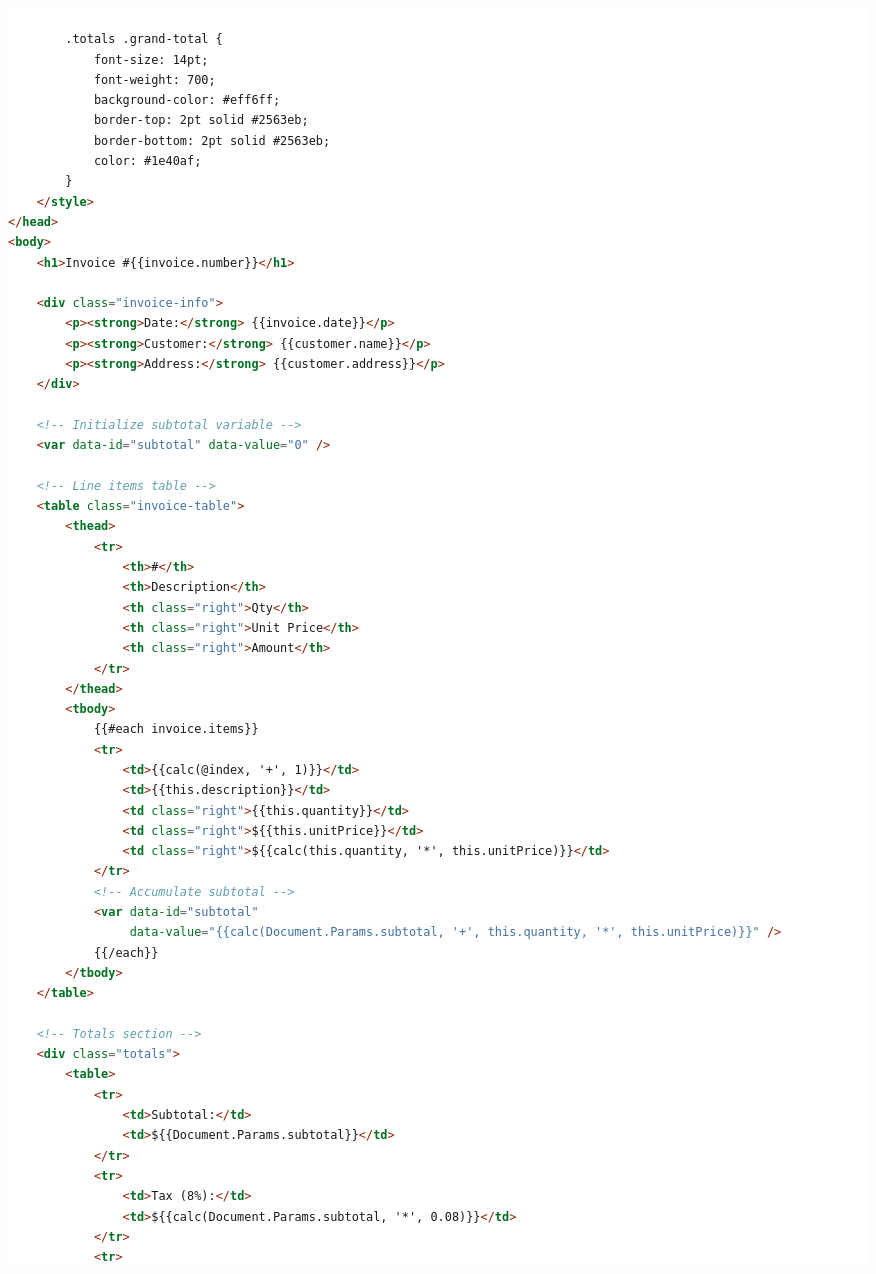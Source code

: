 ```html

        .totals .grand-total {
            font-size: 14pt;
            font-weight: 700;
            background-color: #eff6ff;
            border-top: 2pt solid #2563eb;
            border-bottom: 2pt solid #2563eb;
            color: #1e40af;
        }
    </style>
</head>
<body>
    <h1>Invoice #{{invoice.number}}</h1>

    <div class="invoice-info">
        <p><strong>Date:</strong> {{invoice.date}}</p>
        <p><strong>Customer:</strong> {{customer.name}}</p>
        <p><strong>Address:</strong> {{customer.address}}</p>
    </div>

    <!-- Initialize subtotal variable -->
    <var data-id="subtotal" data-value="0" />

    <!-- Line items table -->
    <table class="invoice-table">
        <thead>
            <tr>
                <th>#</th>
                <th>Description</th>
                <th class="right">Qty</th>
                <th class="right">Unit Price</th>
                <th class="right">Amount</th>
            </tr>
        </thead>
        <tbody>
            {{#each invoice.items}}
            <tr>
                <td>{{calc(@index, '+', 1)}}</td>
                <td>{{this.description}}</td>
                <td class="right">{{this.quantity}}</td>
                <td class="right">${{this.unitPrice}}</td>
                <td class="right">${{calc(this.quantity, '*', this.unitPrice)}}</td>
            </tr>
            <!-- Accumulate subtotal -->
            <var data-id="subtotal"
                 data-value="{{calc(Document.Params.subtotal, '+', this.quantity, '*', this.unitPrice)}}" />
            {{/each}}
        </tbody>
    </table>

    <!-- Totals section -->
    <div class="totals">
        <table>
            <tr>
                <td>Subtotal:</td>
                <td>${{Document.Params.subtotal}}</td>
            </tr>
            <tr>
                <td>Tax (8%):</td>
                <td>${{calc(Document.Params.subtotal, '*', 0.08)}}</td>
            </tr>
            <tr>
```